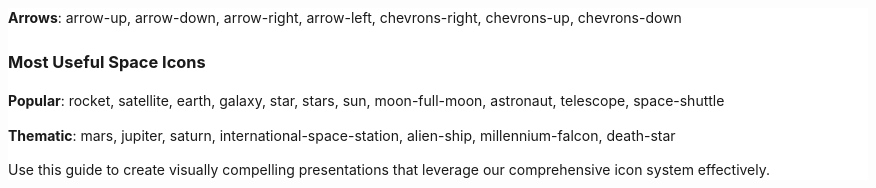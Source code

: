 **Arrows**: arrow-up, arrow-down, arrow-right, arrow-left, chevrons-right, chevrons-up, chevrons-down

### Most Useful Space Icons  
**Popular**: rocket, satellite, earth, galaxy, star, stars, sun, moon-full-moon, astronaut, telescope, space-shuttle

**Thematic**: mars, jupiter, saturn, international-space-station, alien-ship, millennium-falcon, death-star

Use this guide to create visually compelling presentations that leverage our comprehensive icon system effectively.